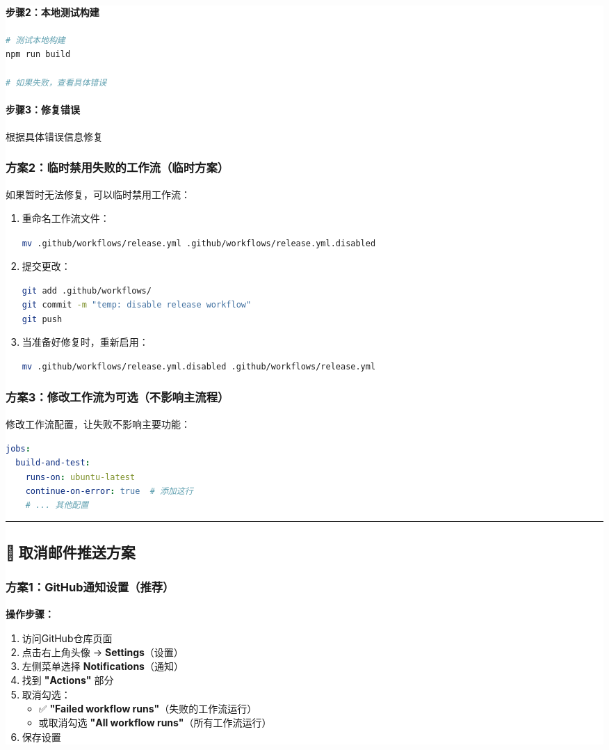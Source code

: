 #### 步骤2：本地测试构建
```bash
# 测试本地构建
npm run build

# 如果失败，查看具体错误
```

#### 步骤3：修复错误
根据具体错误信息修复

### 方案2：临时禁用失败的工作流（临时方案）

如果暂时无法修复，可以临时禁用工作流：

1. 重命名工作流文件：
   ```bash
   mv .github/workflows/release.yml .github/workflows/release.yml.disabled
   ```

2. 提交更改：
   ```bash
   git add .github/workflows/
   git commit -m "temp: disable release workflow"
   git push
   ```

3. 当准备好修复时，重新启用：
   ```bash
   mv .github/workflows/release.yml.disabled .github/workflows/release.yml
   ```

### 方案3：修改工作流为可选（不影响主流程）

修改工作流配置，让失败不影响主要功能：

```yaml
jobs:
  build-and-test:
    runs-on: ubuntu-latest
    continue-on-error: true  # 添加这行
    # ... 其他配置
```

---

## 📧 取消邮件推送方案

### 方案1：GitHub通知设置（推荐）

**操作步骤：**

1. 访问GitHub仓库页面
2. 点击右上角头像 → **Settings**（设置）
3. 左侧菜单选择 **Notifications**（通知）
4. 找到 **"Actions"** 部分
5. 取消勾选：
   - ✅ **"Failed workflow runs"**（失败的工作流运行）
   - 或取消勾选 **"All workflow runs"**（所有工作流运行）
6. 保存设置
